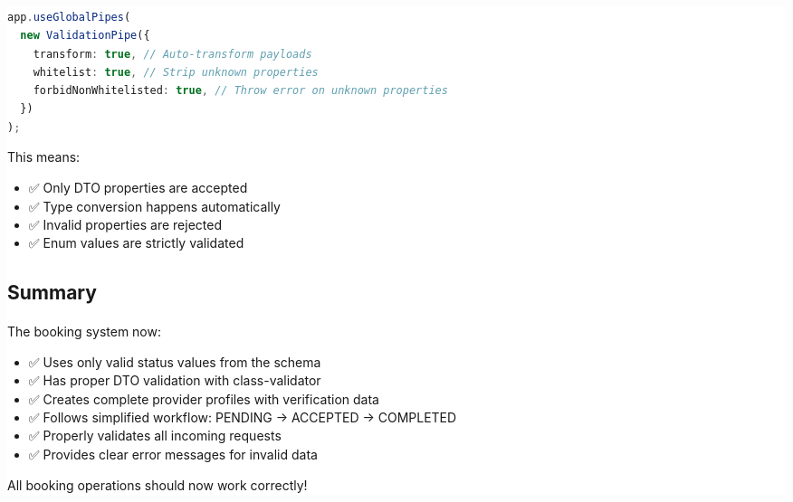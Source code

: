 ```typescript
app.useGlobalPipes(
  new ValidationPipe({
    transform: true, // Auto-transform payloads
    whitelist: true, // Strip unknown properties
    forbidNonWhitelisted: true, // Throw error on unknown properties
  })
);
```

This means:

- ✅ Only DTO properties are accepted
- ✅ Type conversion happens automatically
- ✅ Invalid properties are rejected
- ✅ Enum values are strictly validated

## Summary

The booking system now:

- ✅ Uses only valid status values from the schema
- ✅ Has proper DTO validation with class-validator
- ✅ Creates complete provider profiles with verification data
- ✅ Follows simplified workflow: PENDING → ACCEPTED → COMPLETED
- ✅ Properly validates all incoming requests
- ✅ Provides clear error messages for invalid data

All booking operations should now work correctly!
